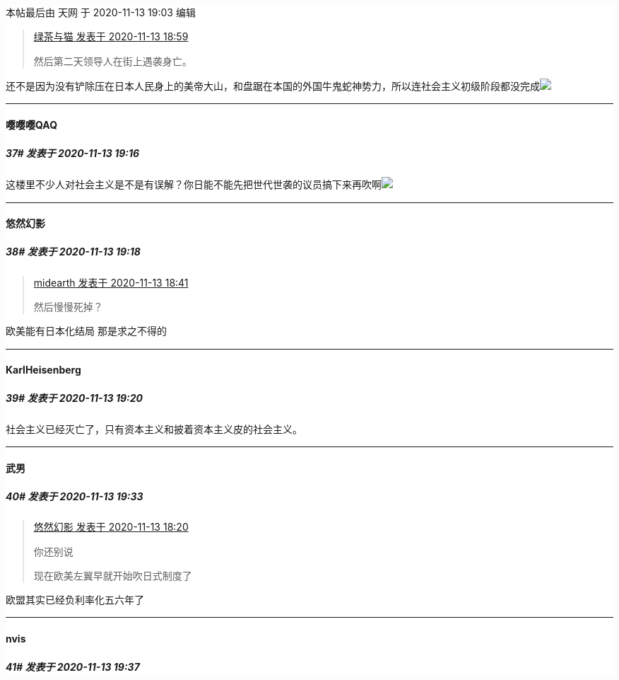 
 本帖最后由 天网 于 2020-11-13 19:03 编辑 
<blockquote><a href="httphttps://bbs.saraba1st.com/2b/forum.php?mod=redirect&amp;goto=findpost&amp;pid=49384295&amp;ptid=1972037" target="_blank">绿茶与猫 发表于 2020-11-13 18:59</a>

然后第二天领导人在街上遇袭身亡。</blockquote>
还不是因为没有铲除压在日本人民身上的美帝大山，和盘踞在本国的外国牛鬼蛇神势力，所以连社会主义初级阶段都没完成<img src="https://static.saraba1st.com/image/smiley/face2017/061.gif" referrerpolicy="no-referrer">


-----

####  嘤嘤嘤QAQ  
##### 37#       发表于 2020-11-13 19:16


这楼里不少人对社会主义是不是有误解？你日能不能先把世代世袭的议员搞下来再吹啊<img src="https://static.saraba1st.com/image/smiley/face2017/067.png" referrerpolicy="no-referrer">


-----

####  悠然幻影  
##### 38#       发表于 2020-11-13 19:18


<blockquote><a href="httphttps://bbs.saraba1st.com/2b/forum.php?mod=redirect&amp;goto=findpost&amp;pid=49384092&amp;ptid=1972037" target="_blank">midearth 发表于 2020-11-13 18:41</a>

然后慢慢死掉？</blockquote>
欧美能有日本化结局 那是求之不得的


-----

####  KarlHeisenberg  
##### 39#       发表于 2020-11-13 19:20


社会主义已经灭亡了，只有资本主义和披着资本主义皮的社会主义。


-----

####  武男  
##### 40#       发表于 2020-11-13 19:33


<blockquote><a href="httphttps://bbs.saraba1st.com/2b/forum.php?mod=redirect&amp;goto=findpost&amp;pid=49383885&amp;ptid=1972037" target="_blank">悠然幻影 发表于 2020-11-13 18:20</a>

你还别说


现在欧美左翼早就开始吹日式制度了</blockquote>
欧盟其实已经负利率化五六年了


-----

####  nvis  
##### 41#       发表于 2020-11-13 19:37
